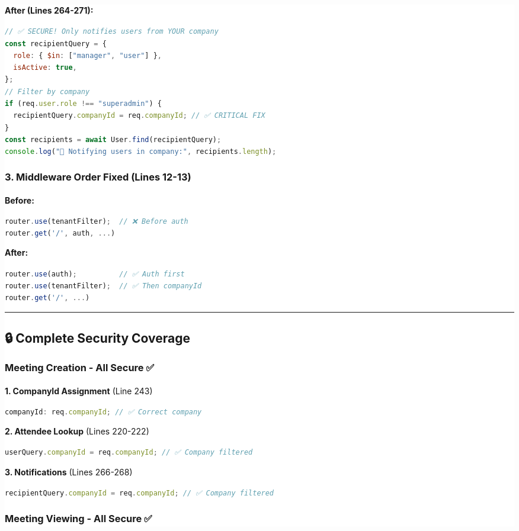 **After (Lines 264-271):**

```javascript
// ✅ SECURE! Only notifies users from YOUR company
const recipientQuery = {
  role: { $in: ["manager", "user"] },
  isActive: true,
};
// Filter by company
if (req.user.role !== "superadmin") {
  recipientQuery.companyId = req.companyId; // ✅ CRITICAL FIX
}
const recipients = await User.find(recipientQuery);
console.log("🔵 Notifying users in company:", recipients.length);
```

### 3. **Middleware Order Fixed** (Lines 12-13)

**Before:**

```javascript
router.use(tenantFilter);  // ❌ Before auth
router.get('/', auth, ...)
```

**After:**

```javascript
router.use(auth);          // ✅ Auth first
router.use(tenantFilter);  // ✅ Then companyId
router.get('/', ...)
```

---

## 🔒 Complete Security Coverage

### Meeting Creation - All Secure ✅

**1. CompanyId Assignment** (Line 243)

```javascript
companyId: req.companyId; // ✅ Correct company
```

**2. Attendee Lookup** (Lines 220-222)

```javascript
userQuery.companyId = req.companyId; // ✅ Company filtered
```

**3. Notifications** (Lines 266-268)

```javascript
recipientQuery.companyId = req.companyId; // ✅ Company filtered
```

### Meeting Viewing - All Secure ✅
